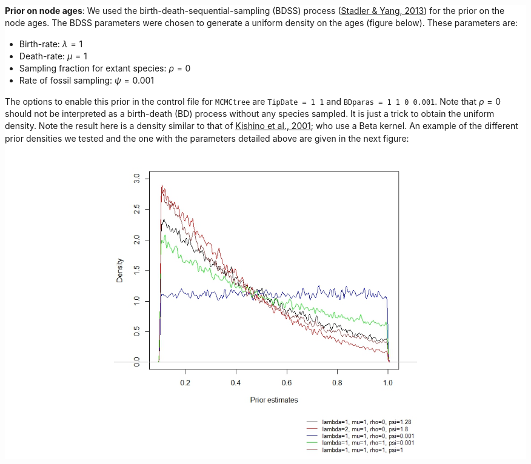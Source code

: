 **Prior on node ages**: We used the birth-death-sequential-sampling (BDSS) process ([Stadler & Yang, 2013](https://academic.oup.com/sysbio/article/62/5/674/1684217)) for the prior on the node ages.
The BDSS parameters were chosen to generate a uniform density on the ages (figure below). These parameters are:   
   * Birth-rate: $\lambda=1$   
   * Death-rate: $\mu=1$   
   * Sampling fraction for extant species: $\rho=0$   
   * Rate of fossil sampling: $\psi=0.001$   

The options to enable this prior in the control file for `MCMCtree` are `TipDate = 1 1` and `BDparas = 1 1 0 0.001`. Note that $\rho=0$ should not be interpreted as a birth-death (BD) process without any species sampled. It is just a trick to obtain the uniform density. Note the
result here is a density similar to that of [Kishino et al., 2001](https://www.ncbi.nlm.nih.gov/pubmed/11230536); who use a Beta kernel. An example of the different 
prior densities we tested and the one with the parameters detailed above are given in the next figure:

<p align="center">
  <img width="500" height="500" src="https://github.com/sabifo4/morpho/blob/master/figs/Fig3_Test_prior.jpeg">
</p>
